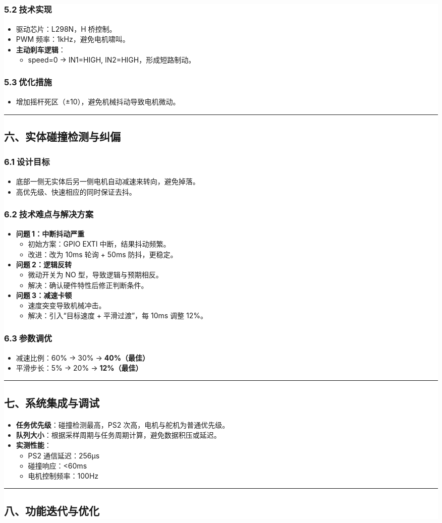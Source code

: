 ### 5.2 技术实现

- 驱动芯片：L298N，H 桥控制。
- PWM 频率：1kHz，避免电机啸叫。
- **主动刹车逻辑**：
  - speed=0 → IN1=HIGH, IN2=HIGH，形成短路制动。

### 5.3 优化措施

- 增加摇杆死区（±10），避免机械抖动导致电机微动。

---

## 六、实体碰撞检测与纠偏

### 6.1 设计目标

- 底部一侧无实体后另一侧电机自动减速来转向，避免掉落。
- 高优先级、快速相应的同时保证去抖。

### 6.2 技术难点与解决方案

- **问题 1：中断抖动严重**
  - 初始方案：GPIO EXTI 中断，结果抖动频繁。
  - 改进：改为 10ms 轮询 + 50ms 防抖，更稳定。
- **问题 2：逻辑反转**
  - 微动开关为 NO 型，导致逻辑与预期相反。
  - 解决：确认硬件特性后修正判断条件。
- **问题 3：减速卡顿**
  - 速度突变导致机械冲击。
  - 解决：引入“目标速度 + 平滑过渡”，每 10ms 调整 12%。

### 6.3 参数调优

- 减速比例：60% → 30% → **40%（最佳）**
- 平滑步长：5% → 20% → **12%（最佳）**

---

## 七、系统集成与调试

- **任务优先级**：碰撞检测最高，PS2 次高，电机与舵机为普通优先级。
- **队列大小**：根据采样周期与任务周期计算，避免数据积压或延迟。
- **实测性能**：
  - PS2 通信延迟：256µs
  - 碰撞响应：<60ms
  - 电机控制频率：100Hz

---

## 八、功能迭代与优化
